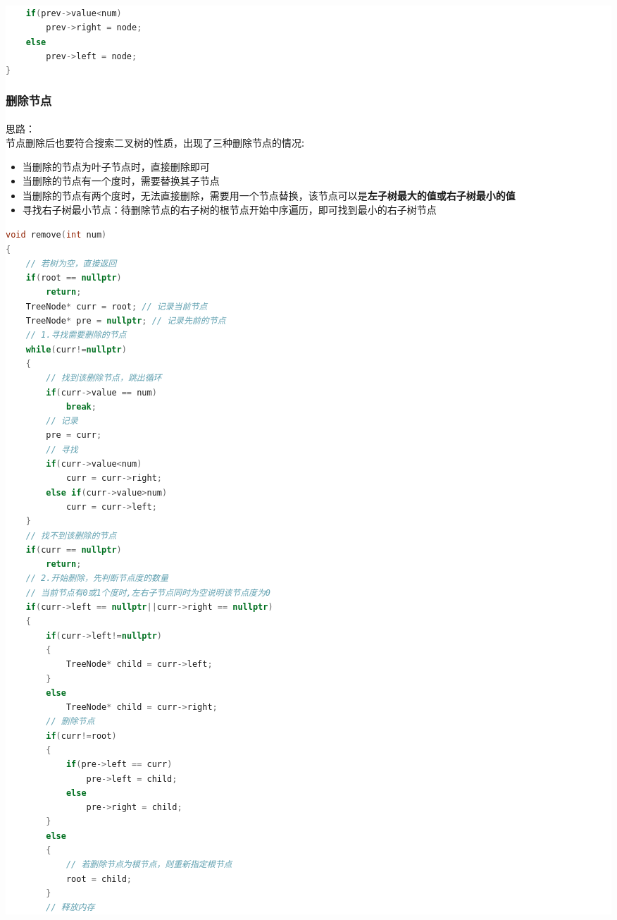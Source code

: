 ```cpp
    if(prev->value<num)
        prev->right = node;
    else
        prev->left = node;
}
```
### 删除节点
思路：</br>
节点删除后也要符合搜索二叉树的性质，出现了三种删除节点的情况:
* 当删除的节点为叶子节点时，直接删除即可
* 当删除的节点有一个度时，需要替换其子节点
* 当删除的节点有两个度时，无法直接删除，需要用一个节点替换，该节点可以是<b>左子树最大的值或右子树最小的值</b>
* 寻找右子树最小节点：待删除节点的右子树的根节点开始中序遍历，即可找到最小的右子树节点
```cpp
void remove(int num)
{
    // 若树为空，直接返回
    if(root == nullptr)
        return;
    TreeNode* curr = root; // 记录当前节点
    TreeNode* pre = nullptr; // 记录先前的节点
    // 1.寻找需要删除的节点
    while(curr!=nullptr)
    {
        // 找到该删除节点，跳出循环
        if(curr->value == num)
            break;
        // 记录
        pre = curr;
        // 寻找
        if(curr->value<num)
            curr = curr->right;
        else if(curr->value>num)
            curr = curr->left;
    }
    // 找不到该删除的节点
    if(curr == nullptr)
        return;
    // 2.开始删除，先判断节点度的数量
    // 当前节点有0或1个度时,左右子节点同时为空说明该节点度为0
    if(curr->left == nullptr||curr->right == nullptr)
    {
        if(curr->left!=nullptr)
        {
            TreeNode* child = curr->left;
        }
        else
            TreeNode* child = curr->right;
        // 删除节点
        if(curr!=root)
        {
            if(pre->left == curr)
                pre->left = child;
            else
                pre->right = child;
        }
        else
        {
            // 若删除节点为根节点，则重新指定根节点
            root = child;
        }
        // 释放内存
```